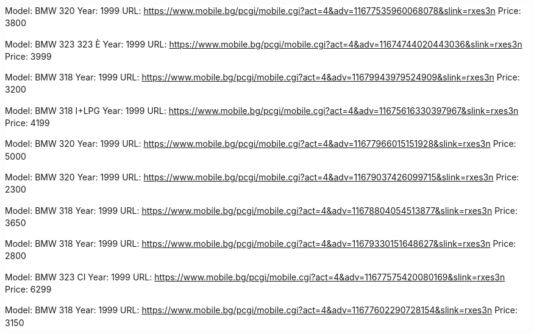 Model: BMW 320
Year: 1999
URL: https://www.mobile.bg/pcgi/mobile.cgi?act=4&adv=11677535960068078&slink=rxes3n
Price: 3800


Model: BMW 323 323 È
Year: 1999
URL: https://www.mobile.bg/pcgi/mobile.cgi?act=4&adv=11674744020443036&slink=rxes3n
Price: 3999


Model: BMW 318
Year: 1999
URL: https://www.mobile.bg/pcgi/mobile.cgi?act=4&adv=11679943979524909&slink=rxes3n
Price: 3200


Model: BMW 318 I+LPG
Year: 1999
URL: https://www.mobile.bg/pcgi/mobile.cgi?act=4&adv=11675616330397967&slink=rxes3n
Price: 4199


Model: BMW 320
Year: 1999
URL: https://www.mobile.bg/pcgi/mobile.cgi?act=4&adv=11677966015151928&slink=rxes3n
Price: 5000


Model: BMW 320
Year: 1999
URL: https://www.mobile.bg/pcgi/mobile.cgi?act=4&adv=11679037426099715&slink=rxes3n
Price: 2300


Model: BMW 318
Year: 1999
URL: https://www.mobile.bg/pcgi/mobile.cgi?act=4&adv=11678804054513877&slink=rxes3n
Price: 3650


Model: BMW 318
Year: 1999
URL: https://www.mobile.bg/pcgi/mobile.cgi?act=4&adv=11679330151648627&slink=rxes3n
Price: 2800


Model: BMW 323 CI
Year: 1999
URL: https://www.mobile.bg/pcgi/mobile.cgi?act=4&adv=11677575420080169&slink=rxes3n
Price: 6299


Model: BMW 318
Year: 1999
URL: https://www.mobile.bg/pcgi/mobile.cgi?act=4&adv=11677602290728154&slink=rxes3n
Price: 3150

